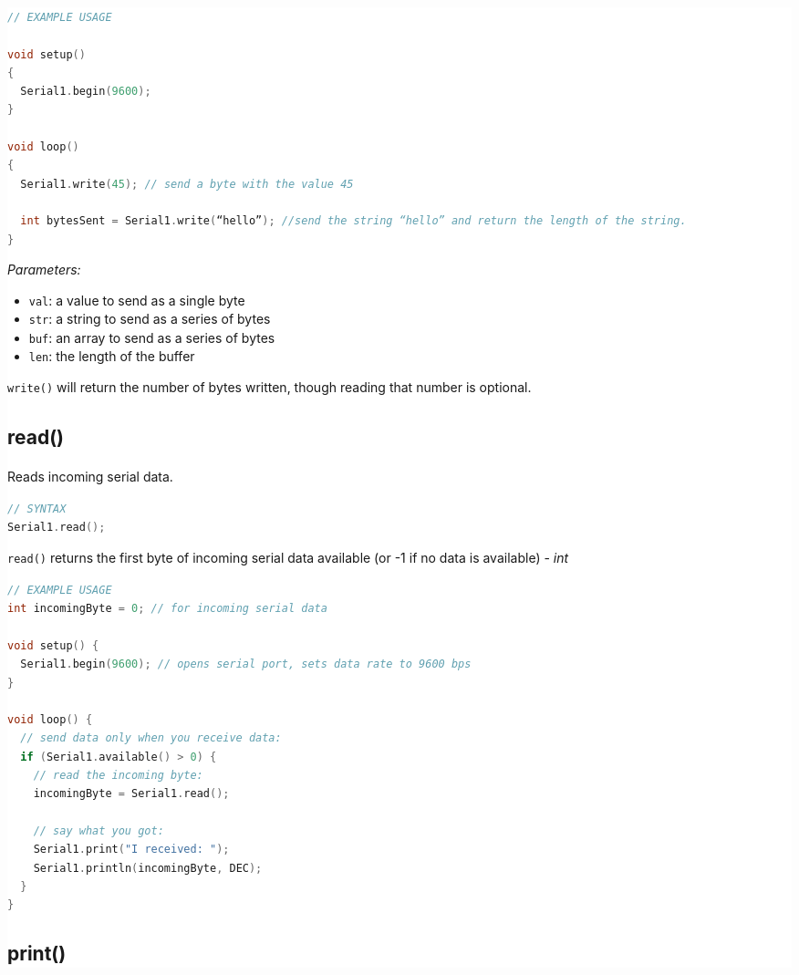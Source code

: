 ```C++
// EXAMPLE USAGE

void setup()
{
  Serial1.begin(9600);
}

void loop()
{
  Serial1.write(45); // send a byte with the value 45

  int bytesSent = Serial1.write(“hello”); //send the string “hello” and return the length of the string.
}
```

*Parameters:*

- `val`: a value to send as a single byte
- `str`: a string to send as a series of bytes
- `buf`: an array to send as a series of bytes
- `len`: the length of the buffer

`write()` will return the number of bytes written, though reading that number is optional.


## read()

Reads incoming serial data.

```C++
// SYNTAX
Serial1.read();
```
`read()` returns the first byte of incoming serial data available (or -1 if no data is available) - *int*

```C++
// EXAMPLE USAGE
int incomingByte = 0; // for incoming serial data

void setup() {
  Serial1.begin(9600); // opens serial port, sets data rate to 9600 bps
}

void loop() {
  // send data only when you receive data:
  if (Serial1.available() > 0) {
    // read the incoming byte:
    incomingByte = Serial1.read();

    // say what you got:
    Serial1.print("I received: ");
    Serial1.println(incomingByte, DEC);
  }
}
```
## print()
